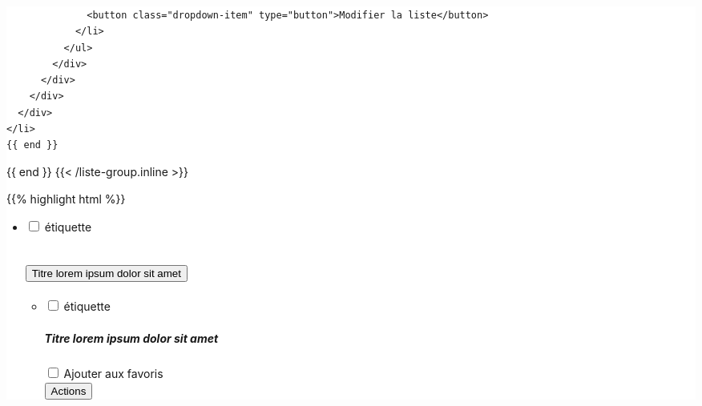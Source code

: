                   <button class="dropdown-item" type="button">Modifier la liste</button>
                </li>
              </ul>
            </div>
          </div>
        </div>
      </div>
    </li>
    {{ end }}
  </ul>
</li>
{{ end }}
  </ul>
</div>
{{< /liste-group.inline >}}

{{% highlight html %}}
<ul class="list-group">
  <li id="group1" class="list-group-item management-item management-item-group active">
    <div class="management-item-content" data-component="state" data-state="active" data-behaviour="toggle" data-target="#group1">
      <div class="management-item-checkbox">
        <div class="custom-control custom-checkbox custom-checkbox-alone">
          <input type="checkbox" class="custom-control-input" id="cell1">
          <label class="custom-control-label" for="cell1"><span class="sr-only">étiquette</span></label>
        </div>
      </div>
      <div class="management-item-caret"></div>
      <div class="management-item-symbol">
        <i class="icons-document icons-size-1x25" aria-hidden="true"></i>
      </div>
      <div class="management-item-main">
        <h2 class="mb-0 text-base font-weight-normal"><button class="btn-unstyled" aria-expanded="false" aria-controls="sublist1">Titre lorem ipsum dolor sit amet</button></h2>
      </div>
    </div>
    <ul id="sublist1" class="management-item-grouplist">
      <li class="management-item">
        <div class="management-item-content">
          <div class="management-item-checkbox">
            <div class="custom-control custom-checkbox custom-checkbox-alone">
              <input type="checkbox" class="custom-control-input" id="cell1">
              <label class="custom-control-label" for="cell1"><span class="sr-only">étiquette</span></label>
            </div>
          </div>
          <div class="management-item-symbol management-item-spacing">
            <i class="icons-document icons-size-1x25" aria-hidden="true"></i>
          </div>
          <div class="management-item-main">
            <h5 class="mb-0 font-weight-normal">Titre lorem ipsum dolor sit amet</h5>
          </div>
          <div class="management-item-action">
            <div class="btn-group-toggle" data-toggle="buttons">
              <label for="inputFavListgroup1" class="btn btn-only-icon btn-favorite d-none d-lg-block">
                <input id="inputFavListgroup1" type="checkbox" autocomplete="off">
                <span class="sr-only">Ajouter aux favoris</span>
                <i class="icons-bookmark icons-size-1x25" aria-hidden="true"></i>
              </label>
            </div>
            <div class="btn-group dropdown">
              <button type="button" class="btn btn-options dropdown-toggle" data-toggle="dropdown" aria-haspopup="true" aria-expanded="false" aria-controls="dropdownGroupExemple">
                <i class="icons-options icons-size-1x75" aria-hidden="true"></i>
                <span class="sr-only">Actions</span>